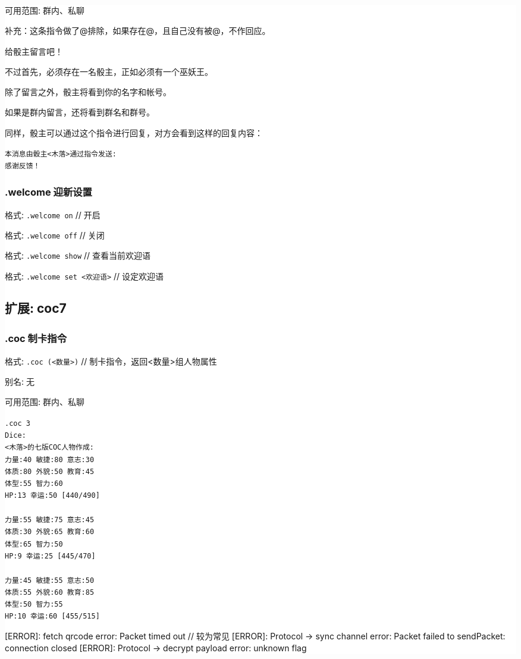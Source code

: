 可用范围: 群内、私聊

补充：这条指令做了@排除，如果存在@，且自己没有被@，不作回应。



给骰主留言吧！

不过首先，必须存在一名骰主，正如必须有一个巫妖王。

除了留言之外，骰主将看到你的名字和帐号。

如果是群内留言，还将看到群名和群号。



同样，骰主可以通过这个指令进行回复，对方会看到这样的回复内容：

```
本消息由骰主<木落>通过指令发送:
感谢反馈！
```



### .welcome 迎新设置 

格式: `.welcome on` // 开启

格式: `.welcome off` // 关闭

格式: `.welcome show` // 查看当前欢迎语

格式: `.welcome set <欢迎语>` // 设定欢迎语



## 扩展: coc7



### .coc 制卡指令

格式: `.coc (<数量>)` // 制卡指令，返回<数量>组人物属性

别名: 无

可用范围: 群内、私聊



```
.coc 3
Dice:
<木落>的七版COC人物作成:
力量:40 敏捷:80 意志:30
体质:80 外貌:50 教育:45
体型:55 智力:60
HP:13 幸运:50 [440/490]

力量:55 敏捷:75 意志:45
体质:30 外貌:65 教育:60
体型:65 智力:50
HP:9 幸运:25 [445/470]

力量:45 敏捷:55 意志:50
体质:55 外貌:60 教育:85
体型:50 智力:55
HP:10 幸运:60 [455/515]
```


[ERROR]: fetch qrcode error: Packet timed out  // 较为常见
[ERROR]: Protocol -> sync channel error: Packet failed to sendPacket: connection closed 
[ERROR]: Protocol -> decrypt payload error: unknown flag
